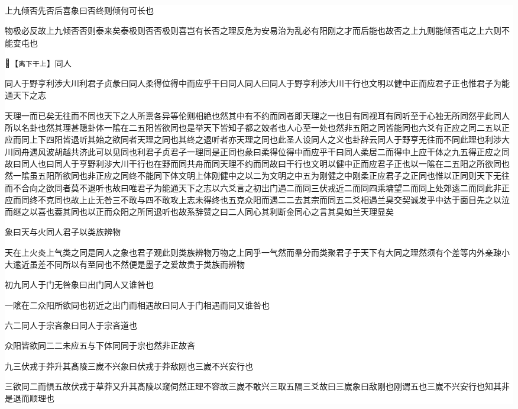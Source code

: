 上九倾否先否后喜象曰否终则倾何可长也  

物极必反故上九倾否否则泰来矣泰极则否否极则喜岂有长否之理反危为安易治为乱必有阳刚之才而后能也故否之上九则能倾否屯之上六则不能变屯也  

【`离下干上`】同人  

同人于野亨利渉大川利君子贞彖曰同人柔得位得中而应乎干曰同人同人曰同人于野亨利渉大川干行也文明以健中正而应君子正也惟君子为能通天下之志  

天理一而已矣无往而不同也天下之人所禀各异等伦则相絶也然其中有不约而同者即天理之一也目有同视耳有同听至于心独无所同然乎此同人所以名卦也然其理甚隠卦体一隂在二五阳皆欲同也是举天下皆知子都之姣者也人心至一处也然非五阳之同皆能同也六爻有正应之同二五以正应而同上下四阳皆退听其始之欲同者天理之同也其终之退听者亦天理之同也此圣人设同人之义也卦辞云同人于野亨无往而不同此理也利渉大川同舟遇风波胡越共济此可以见同也利君子贞君子一理同是正同也彖曰柔得位得中而应乎干曰同人柔居二而得中上应干体之九五得正应之同故曰同人也曰同人于亨野利渉大川干行也在野而同共舟而同天理不约而同故曰干行也文明以健中正而应君子正也以一隂在二五阳之所欲同也然一隂虽五阳所欲同也非正应之同终不能同下体文明上体刚健中之以二为文明之中五为刚健之中刚柔正应君子之正同也惟以正同则天下无往而不合向之欲同者莫不退听也故曰唯君子为能通天下之志以六爻言之初出门遇二而同三伏戎近二而同四乘墉望二而同上处郊逺二而同此非正应而同终不克同也故上止无咎三不敢与四不敢攻上志未得终也五克众阳而遇二二去其宗而同五二爻相遇兰臭交契诚发乎中达于面目先之以泣而继之以喜也葢其同也以正而众阳之所同退听也故系辞赞之曰二人同心其利断金同心之言其臭如兰天理显矣  

象曰天与火同人君子以类族辨物  

天在上火炎上气类之同是同人之象也君子观此则类族辨物万物之上同乎一气然而羣分而类聚君子于天下有大同之理然须有个差等内外亲疎小大逺近虽差不同所以有至同也不然便是墨子之爱故贵于类族而辨物  

初九同人于门无咎象曰出门同人又谁咎也  

一隂在二众阳所欲同也初近之出门而相遇故曰同人于门相遇而同又谁咎也  

六二同人于宗吝象曰同人于宗吝道也  

众阳皆欲同二二未应五与下体同同于宗也然非正故吝  

九三伏戎于莽升其髙陵三嵗不兴象曰伏戎于莽敌刚也三嵗不兴安行也  

三欲同二而惧五故伏戎于草莽又升其髙陵以窥伺然正理不容故三嵗不敢兴三取五隔三爻故曰三嵗象曰敌刚也刚谓五也三嵗不兴安行也知其非是退而顺理也  


